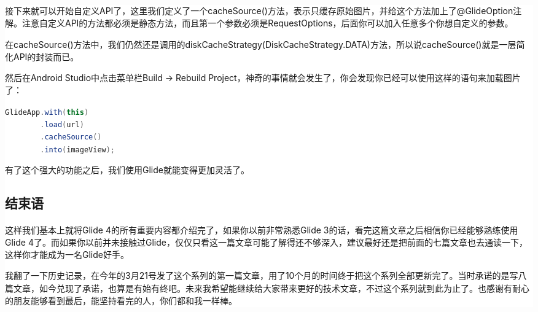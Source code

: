 接下来就可以开始自定义API了，这里我们定义了一个cacheSource()方法，表示只缓存原始图片，并给这个方法加上了@GlideOption注解。注意自定义API的方法都必须是静态方法，而且第一个参数必须是RequestOptions，后面你可以加入任意多个你想自定义的参数。

在cacheSource()方法中，我们仍然还是调用的diskCacheStrategy(DiskCacheStrategy.DATA)方法，所以说cacheSource()就是一层简化API的封装而已。

然后在Android Studio中点击菜单栏Build -> Rebuild Project，神奇的事情就会发生了，你会发现你已经可以使用这样的语句来加载图片了：
```java
GlideApp.with(this)
        .load(url)
        .cacheSource()
        .into(imageView);
```

有了这个强大的功能之后，我们使用Glide就能变得更加灵活了。


## 结束语
这样我们基本上就将Glide 4的所有重要内容都介绍完了，如果你以前非常熟悉Glide 3的话，看完这篇文章之后相信你已经能够熟练使用Glide 4了。而如果你以前并未接触过Glide，仅仅只看这一篇文章可能了解得还不够深入，建议最好还是把前面的七篇文章也去通读一下，这样你才能成为一名Glide好手。

我翻了一下历史记录，在今年的3月21号发了这个系列的第一篇文章，用了10个月的时间终于把这个系列全部更新完了。当时承诺的是写八篇文章，如今兑现了承诺，也算是有始有终吧。未来我希望能继续给大家带来更好的技术文章，不过这个系列就到此为止了。也感谢有耐心的朋友能够看到最后，能坚持看完的人，你们都和我一样棒。
